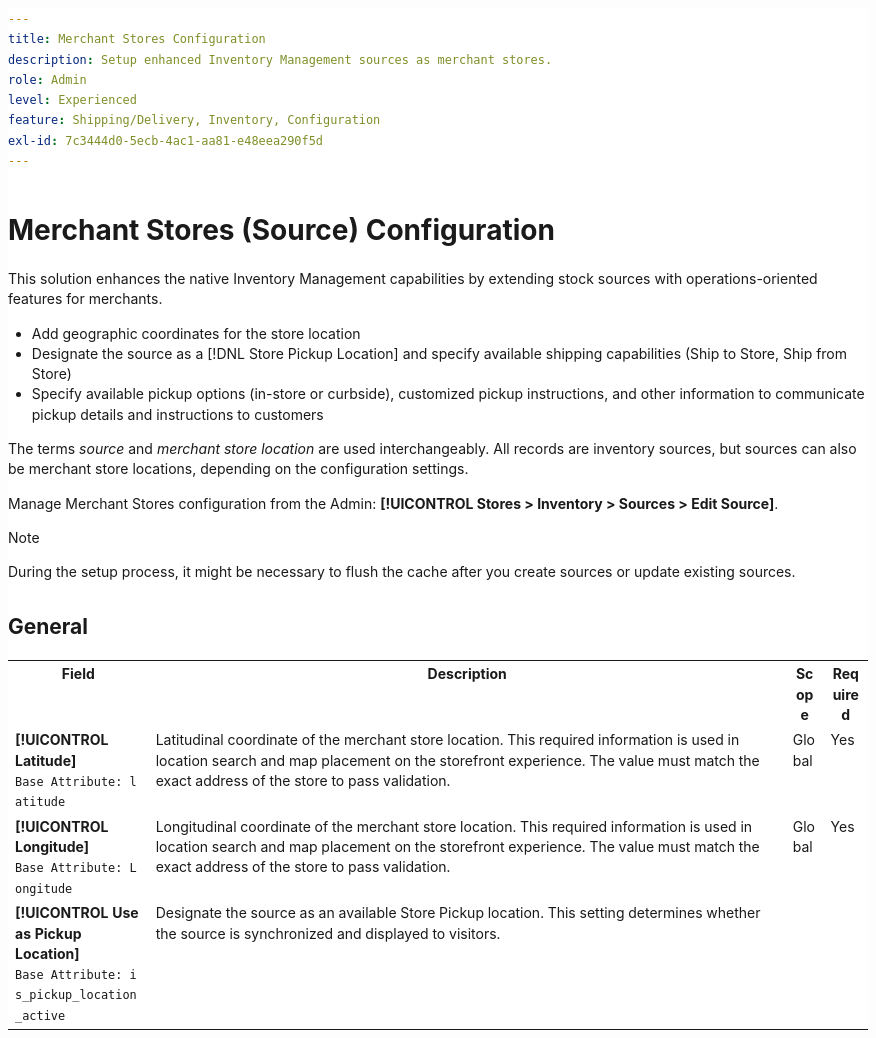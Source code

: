 ```yaml
---
title: Merchant Stores Configuration
description: Setup enhanced Inventory Management sources as merchant stores.
role: Admin
level: Experienced
feature: Shipping/Delivery, Inventory, Configuration
exl-id: 7c3444d0-5ecb-4ac1-aa81-e48eea290f5d
---
```

# Merchant Stores (Source) Configuration

This solution enhances the native Inventory Management capabilities by extending stock sources with operations-oriented features for merchants.

- Add geographic coordinates for the store location
- Designate the source as a [!DNL Store Pickup Location] and specify available shipping capabilities (Ship to Store, Ship from Store)
- Specify available pickup options (in-store or curbside), customized pickup instructions, and other information to communicate pickup details and instructions to customers

The terms _source_ and _merchant store location_ are used interchangeably. All records are inventory sources, but sources can also be merchant store locations, depending on the configuration settings.

Manage Merchant Stores configuration from the Admin: **[!UICONTROL Stores > Inventory > Sources >  Edit Source]**.

>[!NOTE]
>
>During the setup process, it might be necessary to flush the cache after you create sources or update existing sources.

## **General**

<table>
<tbody>
<tr>
<th>Field</th>
<th>Description</th>
<th>Scope</th>
<th>Required</th>
</tr>
<tr>
<td><strong>[!UICONTROL Latitude]</strong></br><code>Base Attribute: latitude</code></td>
<td>Latitudinal coordinate of the merchant store location. This required information is used in location search and map placement on the storefront experience. The value must match the exact address of the store to pass validation.</td>
<td>Global</td>
<td>Yes</td>
</tr>
<tr>
<td><strong>[!UICONTROL Longitude]</strong></br><code>Base Attribute: Longitude</code></td>
<td>Longitudinal coordinate of the merchant store location. This required information is used in location search and map placement on the storefront experience. The value must match the exact address of the store to pass validation.</td>
<td>Global</td>
<td>Yes</td>
</tr>
<tr>
<td><strong>[!UICONTROL Use as Pickup Location]</br></strong><code>Base Attribute: is_pickup_location_active</code></td>
<td>Designate the source as an available Store Pickup location. This setting determines whether the source is  synchronized and displayed to visitors.</td>